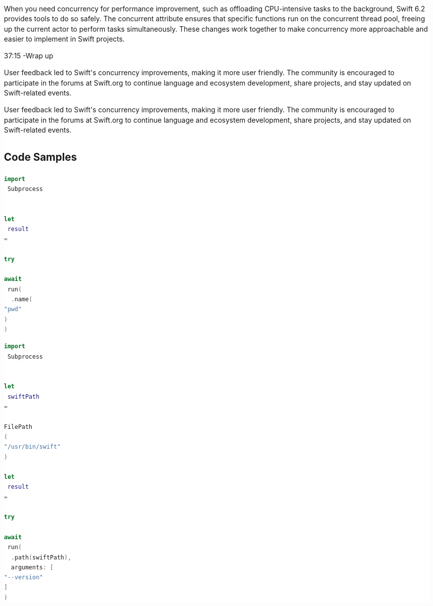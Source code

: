 When you need concurrency for performance improvement, such as offloading CPU-intensive tasks to the background, Swift 6.2 provides tools to do so safely. The concurrent attribute ensures that specific functions run on the concurrent thread pool, freeing up the current actor to perform tasks simultaneously. These changes work together to make concurrency more approachable and easier to implement in Swift projects.

37:15 -Wrap up

User feedback led to Swift's concurrency improvements, making it more user friendly. The community is encouraged to participate in the forums at Swift.org to continue language and ecosystem development, share projects, and stay updated on Swift-related events.

User feedback led to Swift's concurrency improvements, making it more user friendly. The community is encouraged to participate in the forums at Swift.org to continue language and ecosystem development, share projects, and stay updated on Swift-related events.

## Code Samples

```swift
import
 Subprocess


let
 result 
=
 
try
 
await
 run(
  .name(
"pwd"
)
)
```

```swift
import
 Subprocess


let
 swiftPath 
=
 
FilePath
(
"/usr/bin/swift"
)

let
 result 
=
 
try
 
await
 run(
  .path(swiftPath),
  arguments: [
"--version"
]
)
```
